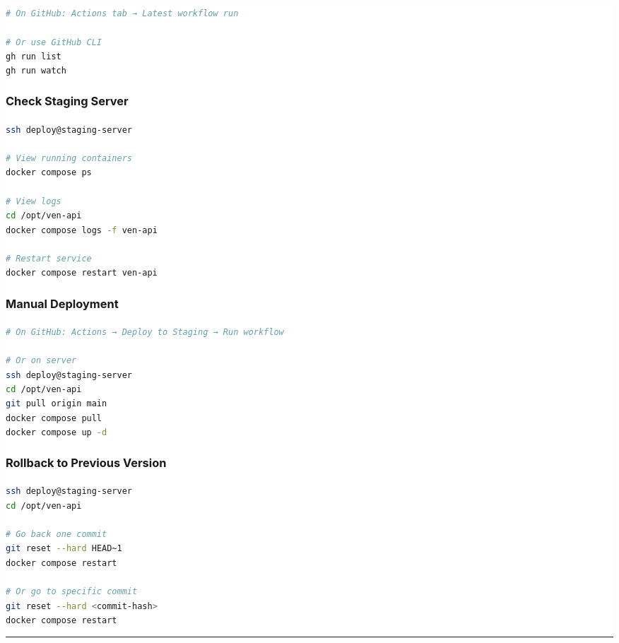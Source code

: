 ```bash
# On GitHub: Actions tab → Latest workflow run

# Or use GitHub CLI
gh run list
gh run watch
```

### Check Staging Server

```bash
ssh deploy@staging-server

# View running containers
docker compose ps

# View logs
cd /opt/ven-api
docker compose logs -f ven-api

# Restart service
docker compose restart ven-api
```

### Manual Deployment

```bash
# On GitHub: Actions → Deploy to Staging → Run workflow

# Or on server
ssh deploy@staging-server
cd /opt/ven-api
git pull origin main
docker compose pull
docker compose up -d
```

### Rollback to Previous Version

```bash
ssh deploy@staging-server
cd /opt/ven-api

# Go back one commit
git reset --hard HEAD~1
docker compose restart

# Or go to specific commit
git reset --hard <commit-hash>
docker compose restart
```

---
